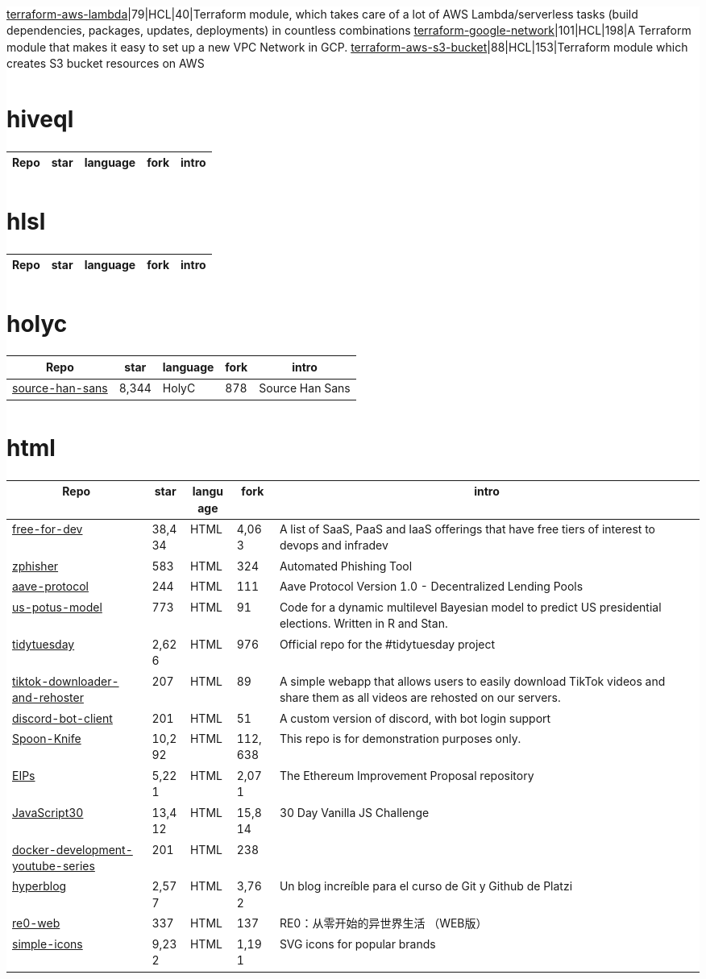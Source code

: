 [terraform-aws-lambda](https://github.com/terraform-aws-modules/terraform-aws-lambda)|79|HCL|40|Terraform module, which takes care of a lot of AWS Lambda/serverless tasks (build dependencies, packages, updates, deployments) in countless combinations
[terraform-google-network](https://github.com/terraform-google-modules/terraform-google-network)|101|HCL|198|A Terraform module that makes it easy to set up a new VPC Network in GCP.
[terraform-aws-s3-bucket](https://github.com/terraform-aws-modules/terraform-aws-s3-bucket)|88|HCL|153|Terraform module which creates S3 bucket resources on AWS


# hiveql

Repo|star|language|fork|intro
-|-|-|-|-



# hlsl

Repo|star|language|fork|intro
-|-|-|-|-



# holyc

Repo|star|language|fork|intro
-|-|-|-|-
[source-han-sans](https://github.com/adobe-fonts/source-han-sans)|8,344|HolyC|878|Source Han Sans | 思源黑体 | 思源黑體 | 思源黑體 香港 | 源ノ角ゴシック | 본고딕


# html

Repo|star|language|fork|intro
-|-|-|-|-
[free-for-dev](https://github.com/ripienaar/free-for-dev)|38,434|HTML|4,063|A list of SaaS, PaaS and IaaS offerings that have free tiers of interest to devops and infradev
[zphisher](https://github.com/htr-tech/zphisher)|583|HTML|324|Automated Phishing Tool
[aave-protocol](https://github.com/aave/aave-protocol)|244|HTML|111|Aave Protocol Version 1.0 - Decentralized Lending Pools
[us-potus-model](https://github.com/TheEconomist/us-potus-model)|773|HTML|91|Code for a dynamic multilevel Bayesian model to predict US presidential elections. Written in R and Stan.
[tidytuesday](https://github.com/rfordatascience/tidytuesday)|2,626|HTML|976|Official repo for the #tidytuesday project
[tiktok-downloader-and-rehoster](https://github.com/antiops/tiktok-downloader-and-rehoster)|207|HTML|89|A simple webapp that allows users to easily download TikTok videos and share them as all videos are rehosted on our servers.
[discord-bot-client](https://github.com/Flam3rboy/discord-bot-client)|201|HTML|51|A custom version of discord, with bot login support
[Spoon-Knife](https://github.com/octocat/Spoon-Knife)|10,292|HTML|112,638|This repo is for demonstration purposes only.
[EIPs](https://github.com/ethereum/EIPs)|5,221|HTML|2,071|The Ethereum Improvement Proposal repository
[JavaScript30](https://github.com/wesbos/JavaScript30)|13,412|HTML|15,814|30 Day Vanilla JS Challenge
[docker-development-youtube-series](https://github.com/marcel-dempers/docker-development-youtube-series)|201|HTML|238|
[hyperblog](https://github.com/freddier/hyperblog)|2,577|HTML|3,762|Un blog increíble para el curso de Git y Github de Platzi
[re0-web](https://github.com/lyy289065406/re0-web)|337|HTML|137|RE0：从零开始的异世界生活 （WEB版）
[simple-icons](https://github.com/simple-icons/simple-icons)|9,232|HTML|1,191|SVG icons for popular brands